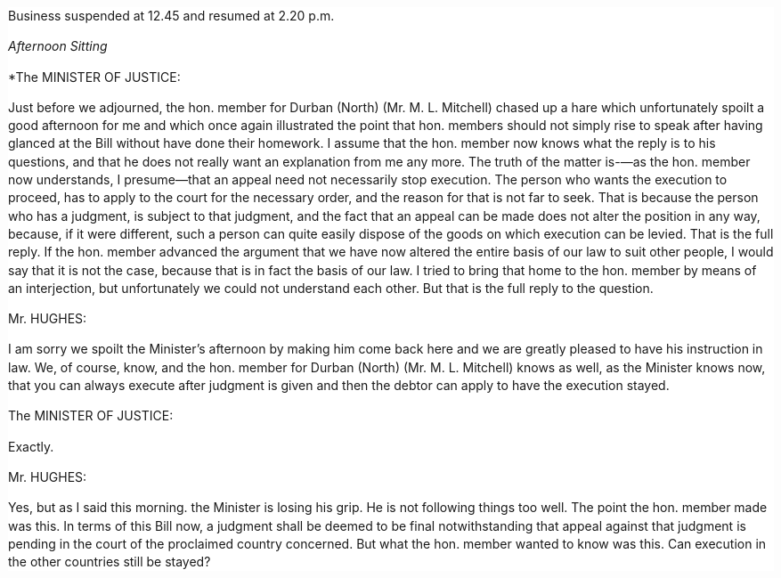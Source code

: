 </speech>

<p>Business suspended at 12.45 and resumed at 2.20 p.m.</p>

<p><i>Afternoon Sitting</i></p>

<speech by="#minister_of_justice">

<from>*The <person refersTo="#hansard_za">MINISTER OF JUSTICE</person>:</from>

<p>Just before we adjourned, the hon. member for Durban (North) (Mr. M. L. Mitchell) chased up a hare which unfortunately spoilt a good afternoon for me and which once again illustrated the point that hon. members should not simply rise to speak after having glanced at the Bill without have done their homework. I assume that the hon. member now knows what the reply is to his questions, and that he does not really want an explanation from me any more. The truth of the matter is-&#x2014;as the hon. member now understands, I presume&#x2014;that an appeal need not necessarily stop execution. The person who wants the execution to proceed, has to apply to the court for the necessary order, and the reason for that is not far to seek. That is because the person who has a judgment, is subject to that judgment, and the fact that an appeal can be made does not alter the position in any way, because, if it were different, such a person can quite easily dispose of the goods on which execution can be levied. That is the full reply. If the hon. member advanced the argument that we have now altered the entire basis of our law to suit other people, I would say that it is not the case, because that is in fact the basis of our law. I tried to bring that home to the hon. member by means of an interjection, but unfortunately we could not understand each other. But that is the full reply to the question.</p>

</speech>

<speech by="#hughes">

<from>Mr. <person refersTo="#hansard_za">HUGHES</person>:</from>

<p>I am sorry we spoilt the Minister&#x2019;s afternoon by making him come back here and we are greatly pleased to have his instruction in law. We, of course, know, and the hon. member for Durban (North) (Mr. M. L. Mitchell) knows as well, as the Minister knows now, that you can always execute after judgment is given and then the debtor can apply to have the execution stayed.</p>

</speech>

<speech by="#minister_of_justice">

<from>The <person refersTo="#hansard_za">MINISTER OF JUSTICE</person>:</from>

<p>Exactly.</p>

</speech>

<speech by="#hughes">

<from>Mr. <person refersTo="#hansard_za">HUGHES</person>:</from>

<p>Yes, but as I said this morning. the Minister is losing his grip. He is not following things too well. The point the hon. member made was this. In terms of this Bill now, a judgment shall be deemed to be final notwithstanding that appeal against that judgment is pending in the court of the proclaimed country concerned. But what the hon. member wanted to know was this. Can execution in the other countries still be stayed?</p>

</speech>

<speech by="#minister_of_justice">
